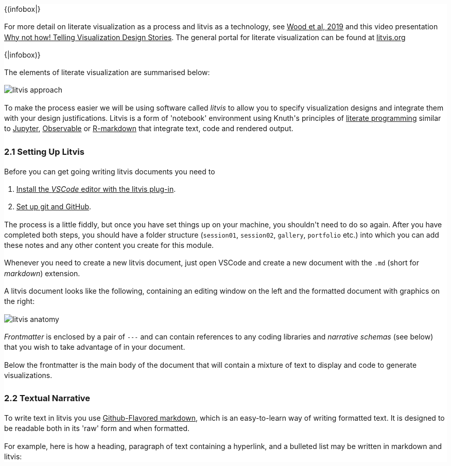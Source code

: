 {(infobox|}

For more detail on literate visualization as a process and litvis as a technology, see [Wood et al, 2019](#5-recommended-reading) and this video presentation [Why not how! Telling Visualization Design Stories](https://youtu.be/pMHmQX3TZ8A). The general portal for literate visualization can be found at [litvis.org](http://litvis.org)

{|infobox)}

The elements of literate visualization are summarised below:

![litvis approach](https://staff.city.ac.uk/~jwo/datavis2021b/session01/images/litvisApproach.png)

To make the process easier we will be using software called _litvis_ to allow you to specify visualization designs and integrate them with your design justifications. Litvis is a form of 'notebook' environment using Knuth's principles of [literate programming](https://en.wikipedia.org/wiki/Literate_programming) similar to [Jupyter](https://jupyter.org), [Observable](https://beta.observablehq.com) or [R-markdown](https://rmarkdown.rstudio.com) that integrate text, code and rendered output.

### 2.1 Setting Up Litvis

Before you can get going writing litvis documents you need to

1.  [Install the _VSCode_ editor with the litvis plug-in](https://staff.city.ac.uk/~jwo/datavis2021b/programming/installingLitvis.pdf).

2.  [Set up git and GitHub](https://staff.city.ac.uk/~jwo/datavis2021b/programming/settingUpGitHub.pdf).

The process is a little fiddly, but once you have set things up on your machine, you shouldn't need to do so again.
After you have completed both steps, you should have a folder structure (`session01`, `session02`, `gallery`, `portfolio` etc.) into which you can add these notes and any other content you create for this module.

Whenever you need to create a new litvis document, just open VSCode and create a new document with the `.md` (short for _markdown_) extension.

A litvis document looks like the following, containing an editing window on the left and the formatted document with graphics on the right:

![litvis anatomy](https://staff.city.ac.uk/~jwo/datavis2021b/session01/images/litvisAnatomy.jpg)

_Frontmatter_ is enclosed by a pair of `---` and can contain references to any coding libraries and _narrative schemas_ (see below) that you wish to take advantage of in your document.

Below the frontmatter is the main body of the document that will contain a mixture of text to display and code to generate visualizations.

### 2.2 Textual Narrative

To write text in litvis you use [Github-Flavored markdown](https://guides.github.com/features/mastering-markdown/), which is an easy-to-learn way of writing formatted text. It is designed to be readable both in its 'raw' form and when formatted.

For example, here is how a heading, paragraph of text containing a hyperlink, and a bulleted list may be written in markdown and litvis:

